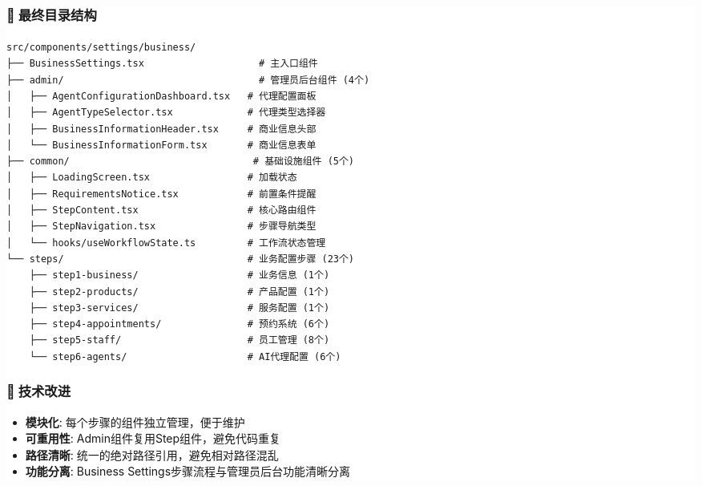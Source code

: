 ### 📁 **最终目录结构**

```
src/components/settings/business/
├── BusinessSettings.tsx                    # 主入口组件
├── admin/                                  # 管理员后台组件 (4个)
│   ├── AgentConfigurationDashboard.tsx   # 代理配置面板
│   ├── AgentTypeSelector.tsx             # 代理类型选择器
│   ├── BusinessInformationHeader.tsx     # 商业信息头部
│   └── BusinessInformationForm.tsx       # 商业信息表单
├── common/                                # 基础设施组件 (5个)
│   ├── LoadingScreen.tsx                 # 加载状态
│   ├── RequirementsNotice.tsx            # 前置条件提醒
│   ├── StepContent.tsx                   # 核心路由组件
│   ├── StepNavigation.tsx                # 步骤导航类型
│   └── hooks/useWorkflowState.ts         # 工作流状态管理
└── steps/                                # 业务配置步骤 (23个)
    ├── step1-business/                   # 业务信息 (1个)
    ├── step2-products/                   # 产品配置 (1个)  
    ├── step3-services/                   # 服务配置 (1个)
    ├── step4-appointments/               # 预约系统 (6个)
    ├── step5-staff/                      # 员工管理 (8个)
    └── step6-agents/                     # AI代理配置 (6个)
```

### 🔧 **技术改进**

- **模块化**: 每个步骤的组件独立管理，便于维护
- **可重用性**: Admin组件复用Step组件，避免代码重复
- **路径清晰**: 统一的绝对路径引用，避免相对路径混乱
- **功能分离**: Business Settings步骤流程与管理员后台功能清晰分离